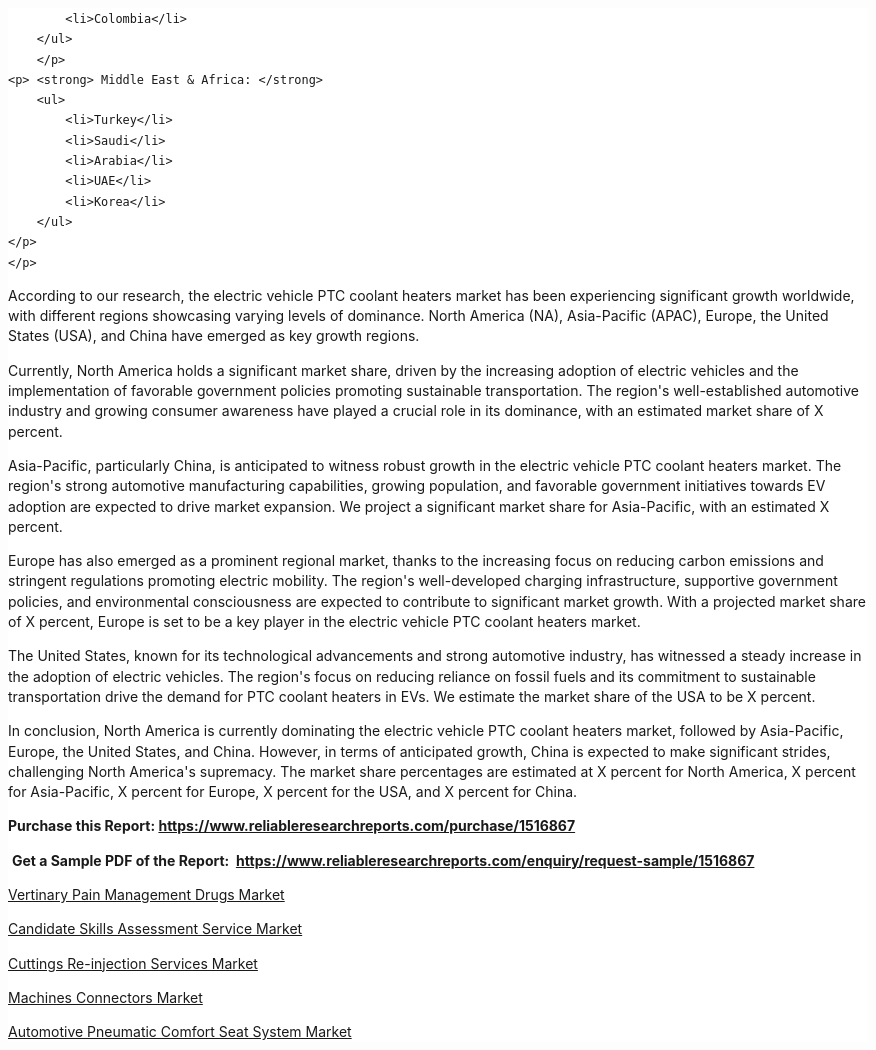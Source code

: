             <li>Colombia</li>
        </ul>
        </p> 
    <p> <strong> Middle East & Africa: </strong>
        <ul>
            <li>Turkey</li>
            <li>Saudi</li>
            <li>Arabia</li>
            <li>UAE</li>
            <li>Korea</li>
        </ul>
    </p>
    </p>
<p><p>According to our research, the electric vehicle PTC coolant heaters market has been experiencing significant growth worldwide, with different regions showcasing varying levels of dominance. North America (NA), Asia-Pacific (APAC), Europe, the United States (USA), and China have emerged as key growth regions.</p><p>Currently, North America holds a significant market share, driven by the increasing adoption of electric vehicles and the implementation of favorable government policies promoting sustainable transportation. The region's well-established automotive industry and growing consumer awareness have played a crucial role in its dominance, with an estimated market share of X percent.</p><p>Asia-Pacific, particularly China, is anticipated to witness robust growth in the electric vehicle PTC coolant heaters market. The region's strong automotive manufacturing capabilities, growing population, and favorable government initiatives towards EV adoption are expected to drive market expansion. We project a significant market share for Asia-Pacific, with an estimated X percent.</p><p>Europe has also emerged as a prominent regional market, thanks to the increasing focus on reducing carbon emissions and stringent regulations promoting electric mobility. The region's well-developed charging infrastructure, supportive government policies, and environmental consciousness are expected to contribute to significant market growth. With a projected market share of X percent, Europe is set to be a key player in the electric vehicle PTC coolant heaters market.</p><p>The United States, known for its technological advancements and strong automotive industry, has witnessed a steady increase in the adoption of electric vehicles. The region's focus on reducing reliance on fossil fuels and its commitment to sustainable transportation drive the demand for PTC coolant heaters in EVs. We estimate the market share of the USA to be X percent.</p><p>In conclusion, North America is currently dominating the electric vehicle PTC coolant heaters market, followed by Asia-Pacific, Europe, the United States, and China. However, in terms of anticipated growth, China is expected to make significant strides, challenging North America's supremacy. The market share percentages are estimated at X percent for North America, X percent for Asia-Pacific, X percent for Europe, X percent for the USA, and X percent for China.</p></p>
<p><strong>Purchase this Report: <a href="https://www.reliableresearchreports.com/purchase/1516867">https://www.reliableresearchreports.com/purchase/1516867</a></strong></p>
<p>&nbsp;<strong>Get a Sample PDF of the Report:&nbsp;&nbsp;<a href="https://www.reliableresearchreports.com/enquiry/request-sample/1516867">https://www.reliableresearchreports.com/enquiry/request-sample/1516867</a></strong></p>
<p><strong></strong></p>
<p><p><a href="https://medium.com/@landis15236/vertinary-pain-management-drugs-market-research-report-its-history-and-forecast-2023-to-2030-569790377e1d">Vertinary Pain Management Drugs Market</a></p><p><a href="https://medium.com/@emiliomartelli542/candidate-skills-assessment-service-market-size-and-market-trends-complete-industry-overview-2023-99657fc8b7c8">Candidate Skills Assessment Service Market</a></p><p><a href="https://medium.com/@scanw41036/cuttings-re-injection-services-market-the-key-to-successful-business-strategy-forecast-till-2030-dd8bece1a42e">Cuttings Re-injection Services Market</a></p><p><a href="https://medium.com/@malcomw102036/machines-connectors-market-analysis-its-cagr-market-segmentation-and-global-industry-overview-0ddeeba18ed5">Machines Connectors Market</a></p><p><a href="https://medium.com/@kanew14036/automotive-pneumatic-comfort-seat-system-market-comprehensive-assessment-by-type-application-and-b070bb00cf62">Automotive Pneumatic Comfort Seat System Market</a></p></p>
